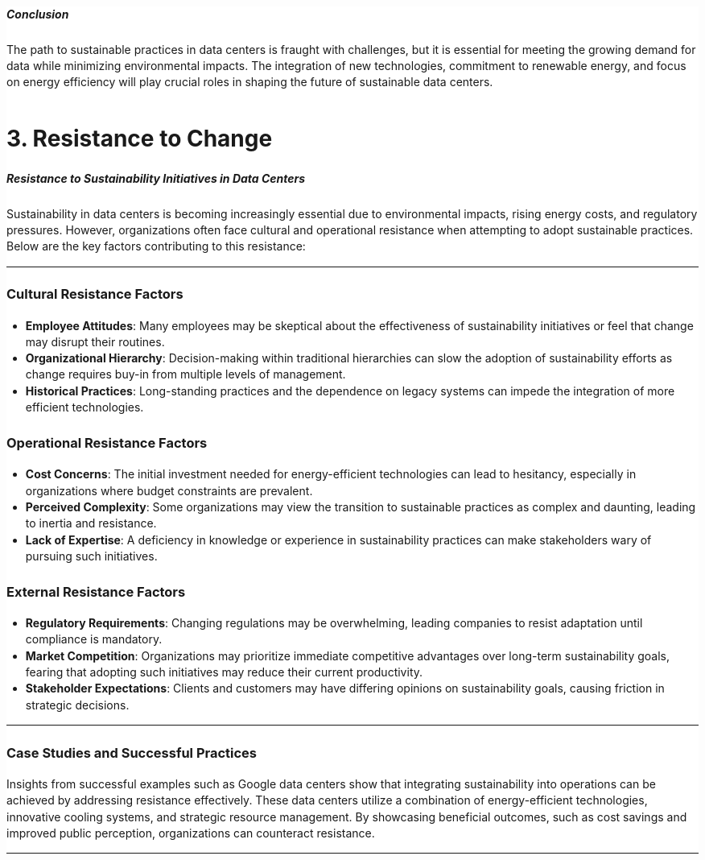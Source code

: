 ##### Conclusion
The path to sustainable practices in data centers is fraught with challenges, but it is essential for meeting the growing demand for data while minimizing environmental impacts. The integration of new technologies, commitment to renewable energy, and focus on energy efficiency will play crucial roles in shaping the future of sustainable data centers.

# 3. Resistance to Change

##### Resistance to Sustainability Initiatives in Data Centers

Sustainability in data centers is becoming increasingly essential due to environmental impacts, rising energy costs, and regulatory pressures. However, organizations often face cultural and operational resistance when attempting to adopt sustainable practices. Below are the key factors contributing to this resistance:

---

### **Cultural Resistance Factors**
- **Employee Attitudes**: Many employees may be skeptical about the effectiveness of sustainability initiatives or feel that change may disrupt their routines.
- **Organizational Hierarchy**: Decision-making within traditional hierarchies can slow the adoption of sustainability efforts as change requires buy-in from multiple levels of management.
- **Historical Practices**: Long-standing practices and the dependence on legacy systems can impede the integration of more efficient technologies.

### **Operational Resistance Factors**
- **Cost Concerns**: The initial investment needed for energy-efficient technologies can lead to hesitancy, especially in organizations where budget constraints are prevalent.
- **Perceived Complexity**: Some organizations may view the transition to sustainable practices as complex and daunting, leading to inertia and resistance.
- **Lack of Expertise**: A deficiency in knowledge or experience in sustainability practices can make stakeholders wary of pursuing such initiatives.

### **External Resistance Factors**
- **Regulatory Requirements**: Changing regulations may be overwhelming, leading companies to resist adaptation until compliance is mandatory.
- **Market Competition**: Organizations may prioritize immediate competitive advantages over long-term sustainability goals, fearing that adopting such initiatives may reduce their current productivity.
- **Stakeholder Expectations**: Clients and customers may have differing opinions on sustainability goals, causing friction in strategic decisions.

---

### **Case Studies and Successful Practices**
Insights from successful examples such as Google data centers show that integrating sustainability into operations can be achieved by addressing resistance effectively. These data centers utilize a combination of energy-efficient technologies, innovative cooling systems, and strategic resource management. By showcasing beneficial outcomes, such as cost savings and improved public perception, organizations can counteract resistance.

---